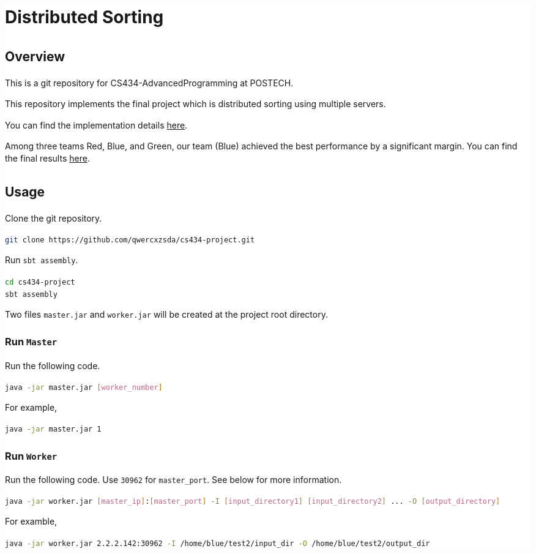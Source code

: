# Distributed Sorting

## Overview

This is a git repository for CS434-AdvancedProgramming at POSTECH.

This repository implements the final project which is distributed sorting using multiple servers.

You can find the implementation details [here](./docs/Final%20Presentation.pdf).

Among three teams Red, Blue, and Green, our team (Blue) achieved the best performance by a significant margin. You can find the final results [here](./docs/Final%20Results.pdf).

## Usage

Clone the git repository.

```bash
git clone https://github.com/qwercxzsda/cs434-project.git
```

Run `sbt assembly`.

```bash
cd cs434-project
sbt assembly
```

Two files `master.jar` and `worker.jar` will be created at the project root directory.

### Run `Master`

Run the following code.

```bash
java -jar master.jar [worker_number]
```

For example,

```bash
java -jar master.jar 1
```

### Run `Worker`

Run the following code. Use `30962` for `master_port`. See below for more information.

```bash
java -jar worker.jar [master_ip]:[master_port] -I [input_directory1] [input_directory2] ... -O [output_directory]
```

For examble,

```bash
java -jar worker.jar 2.2.2.142:30962 -I /home/blue/test2/input_dir -O /home/blue/test2/output_dir
```
